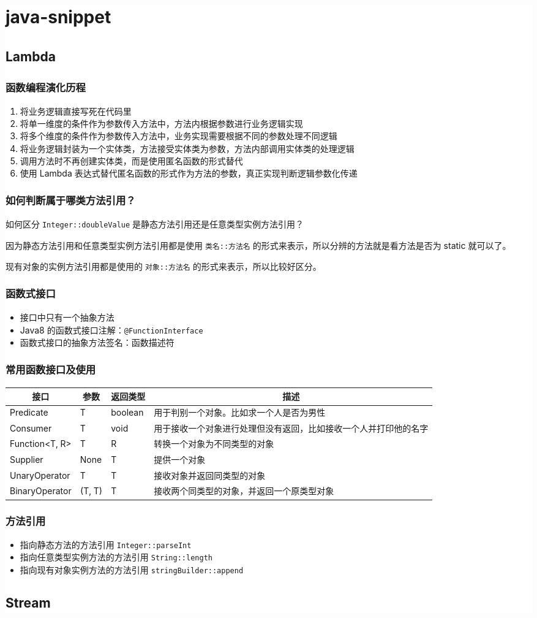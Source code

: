 # java-snippet

## Lambda

### 函数编程演化历程

1. 将业务逻辑直接写死在代码里
2. 将单一维度的条件作为参数传入方法中，方法内根据参数进行业务逻辑实现
3. 将多个维度的条件作为参数传入方法中，业务实现需要根据不同的参数处理不同逻辑
4. 将业务逻辑封装为一个实体类，方法接受实体类为参数，方法内部调用实体类的处理逻辑
5. 调用方法时不再创建实体类，而是使用匿名函数的形式替代
6. 使用 Lambda 表达式替代匿名函数的形式作为方法的参数，真正实现判断逻辑参数化传递

### 如何判断属于哪类方法引用？

如何区分 `Integer::doubleValue` 是静态方法引用还是任意类型实例方法引用？

因为静态方法引用和任意类型实例方法引用都是使用 `类名::方法名` 的形式来表示，所以分辨的方法就是看方法是否为 static 就可以了。

现有对象的实例方法引用都是使用的 `对象::方法名` 的形式来表示，所以比较好区分。

### 函数式接口

- 接口中只有一个抽象方法
- Java8 的函数式接口注解：`@FunctionInterface`
- 函数式接口的抽象方法签名：函数描述符

### 常用函数接口及使用

| 接口 | 参数 | 返回类型 | 描述 |
|---|---|---|---|
| Predicate<T> | T | boolean | 用于判别一个对象。比如求一个人是否为男性 |
| Consumer<T> | T | void | 用于接收一个对象进行处理但没有返回，比如接收一个人并打印他的名字 |
| Function<T, R> | T | R | 转换一个对象为不同类型的对象 |
| Supplier<T> | None | T | 提供一个对象 |
| UnaryOperator<T> | T | T | 接收对象并返回同类型的对象 |
| BinaryOperator<T> | (T, T) | T | 接收两个同类型的对象，并返回一个原类型对象 |

### 方法引用

- 指向静态方法的方法引用 `Integer::parseInt`
- 指向任意类型实例方法的方法引用 `String::length`
- 指向现有对象实例方法的方法引用 `stringBuilder::append`

## Stream
